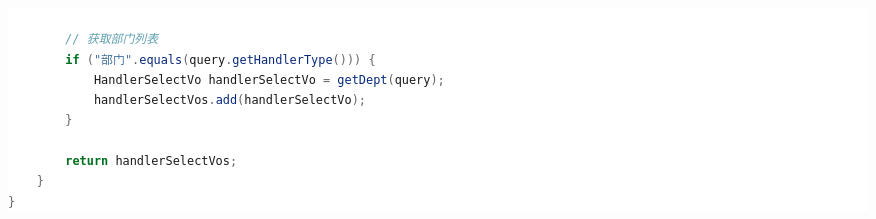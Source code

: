 ```java

        // 获取部门列表
        if ("部门".equals(query.getHandlerType())) {
            HandlerSelectVo handlerSelectVo = getDept(query);
            handlerSelectVos.add(handlerSelectVo);
        }

        return handlerSelectVos;
    }
}
```

